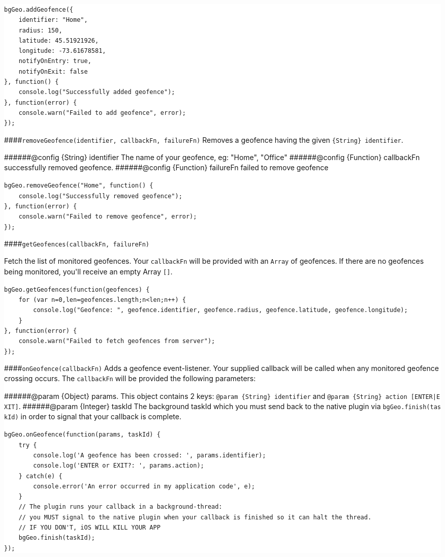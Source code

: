 ```
bgGeo.addGeofence({
    identifier: "Home",
    radius: 150,
    latitude: 45.51921926,
    longitude: -73.61678581,
    notifyOnEntry: true,
    notifyOnExit: false
}, function() {
    console.log("Successfully added geofence");
}, function(error) {
    console.warn("Failed to add geofence", error);
});
```

####`removeGeofence(identifier, callbackFn, failureFn)`
Removes a geofence having the given `{String} identifier`.

######@config {String} identifier The name of your geofence, eg: "Home", "Office"
######@config {Function} callbackFn successfully removed geofence.
######@config {Function} failureFn failed to remove geofence

```
bgGeo.removeGeofence("Home", function() {
    console.log("Successfully removed geofence");
}, function(error) {
    console.warn("Failed to remove geofence", error);
});
```

####`getGeofences(callbackFn, failureFn)`

Fetch the list of monitored geofences.  Your `callbackFn` will be provided with an `Array` of geofences.  If there are no geofences being monitored, you'll receive an empty Array `[]`.

```
bgGeo.getGeofences(function(geofences) {
    for (var n=0,len=geofences.length;n<len;n++) {
        console.log("Geofence: ", geofence.identifier, geofence.radius, geofence.latitude, geofence.longitude);
    }
}, function(error) {
    console.warn("Failed to fetch geofences from server");
});
```

####`onGeofence(callbackFn)`
Adds a geofence event-listener.  Your supplied callback will be called when any monitored geofence crossing occurs.  The `callbackFn` will be provided the following parameters:

######@param {Object} params.  This object contains 2 keys: `@param {String} identifier` and `@param {String} action [ENTER|EXIT]`.
######@param {Integer} taskId The background taskId which you must send back to the native plugin via `bgGeo.finish(taskId)` in order to signal that your callback is complete.

```
bgGeo.onGeofence(function(params, taskId) {
    try {
        console.log('A geofence has been crossed: ', params.identifier);
        console.log('ENTER or EXIT?: ', params.action);
    } catch(e) {
        console.error('An error occurred in my application code', e);
    }
    // The plugin runs your callback in a background-thread:  
    // you MUST signal to the native plugin when your callback is finished so it can halt the thread.
    // IF YOU DON'T, iOS WILL KILL YOUR APP
    bgGeo.finish(taskId);
});
```